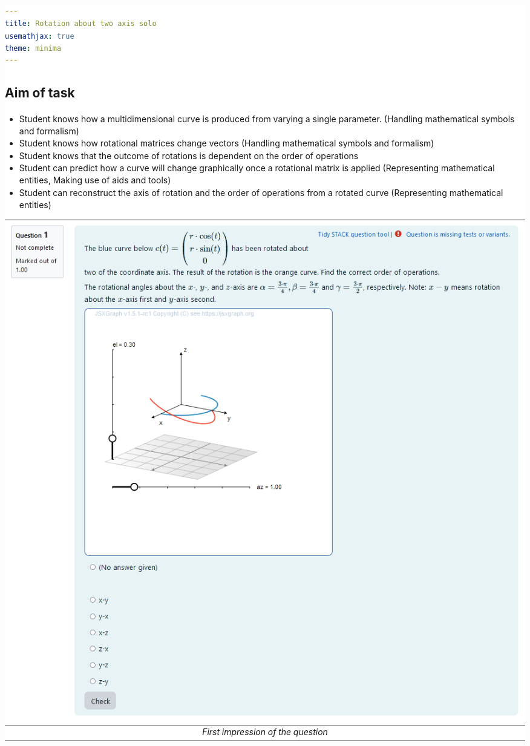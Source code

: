 ```yaml
---
title: Rotation about two axis solo
usemathjax: true
theme: minima
---
```

## Aim of task
+	Student knows how a multidimensional curve is produced from varying a single parameter. (Handling mathematical symbols and formalism)
+	Student knows how rotational matrices change vectors (Handling mathematical symbols and formalism)
+ Student knows that the outcome of rotations is dependent on the order of operations 
+ Student can predict how a curve will change graphically once a rotational matrix is applied (Representing mathematical entities, Making use of aids and tools)
+ Student can reconstruct the axis of rotation and the order of operations from a rotated curve (Representing mathematical entities)

| ![First impression](./images/Rotation_solo_2023-05-25.PNG) |
|:--:|
| *First impression of the question* |